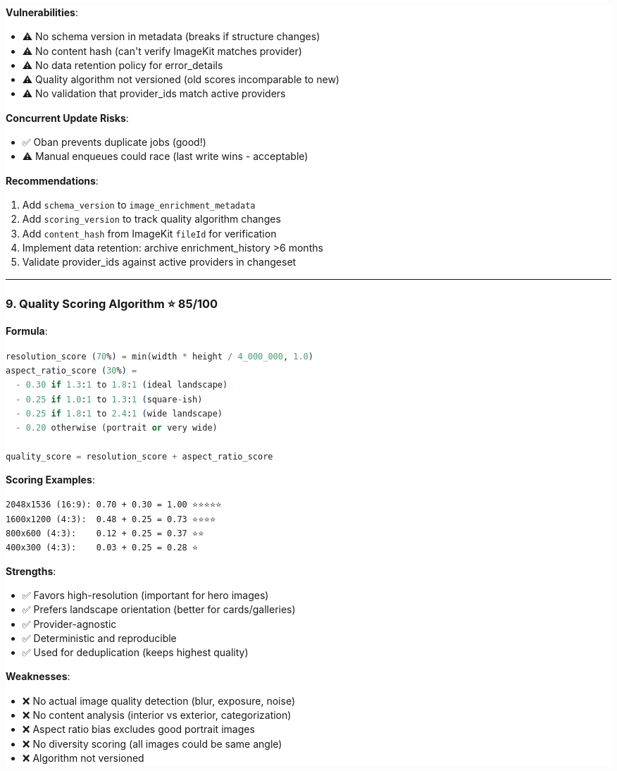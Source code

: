 **Vulnerabilities**:
- ⚠️ No schema version in metadata (breaks if structure changes)
- ⚠️ No content hash (can't verify ImageKit matches provider)
- ⚠️ No data retention policy for error_details
- ⚠️ Quality algorithm not versioned (old scores incomparable to new)
- ⚠️ No validation that provider_ids match active providers

**Concurrent Update Risks**:
- ✅ Oban prevents duplicate jobs (good!)
- ⚠️ Manual enqueues could race (last write wins - acceptable)

**Recommendations**:
1. Add `schema_version` to `image_enrichment_metadata`
2. Add `scoring_version` to track quality algorithm changes
3. Add `content_hash` from ImageKit `fileId` for verification
4. Implement data retention: archive enrichment_history >6 months
5. Validate provider_ids against active providers in changeset

---

### 9. Quality Scoring Algorithm ⭐ 85/100

**Formula**:
```elixir
resolution_score (70%) = min(width * height / 4_000_000, 1.0)
aspect_ratio_score (30%) =
  - 0.30 if 1.3:1 to 1.8:1 (ideal landscape)
  - 0.25 if 1.0:1 to 1.3:1 (square-ish)
  - 0.25 if 1.8:1 to 2.4:1 (wide landscape)
  - 0.20 otherwise (portrait or very wide)

quality_score = resolution_score + aspect_ratio_score
```

**Scoring Examples**:
```
2048x1536 (16:9): 0.70 + 0.30 = 1.00 ⭐⭐⭐⭐⭐
1600x1200 (4:3):  0.48 + 0.25 = 0.73 ⭐⭐⭐⭐
800x600 (4:3):    0.12 + 0.25 = 0.37 ⭐⭐
400x300 (4:3):    0.03 + 0.25 = 0.28 ⭐
```

**Strengths**:
- ✅ Favors high-resolution (important for hero images)
- ✅ Prefers landscape orientation (better for cards/galleries)
- ✅ Provider-agnostic
- ✅ Deterministic and reproducible
- ✅ Used for deduplication (keeps highest quality)

**Weaknesses**:
- ❌ No actual image quality detection (blur, exposure, noise)
- ❌ No content analysis (interior vs exterior, categorization)
- ❌ Aspect ratio bias excludes good portrait images
- ❌ No diversity scoring (all images could be same angle)
- ❌ Algorithm not versioned
